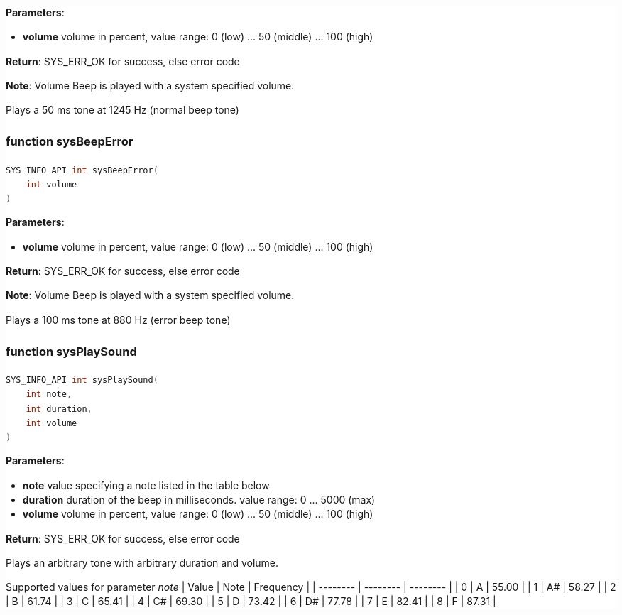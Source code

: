 
**Parameters**: 

  * **volume** volume in percent, value range: 0 (low) ... 50 (middle) ... 100 (high) 


**Return**: SYS_ERR_OK for success, else error code 

**Note**: Volume Beep is played with a system specified volume. 

Plays a 50 ms tone at 1245 Hz (normal beep tone) 


### function sysBeepError

```cpp
SYS_INFO_API int sysBeepError(
    int volume
)
```


**Parameters**: 

  * **volume** volume in percent, value range: 0 (low) ... 50 (middle) ... 100 (high) 


**Return**: SYS_ERR_OK for success, else error code 

**Note**: Volume Beep is played with a system specified volume. 

Plays a 100 ms tone at 880 Hz (error beep tone) 


### function sysPlaySound

```cpp
SYS_INFO_API int sysPlaySound(
    int note,
    int duration,
    int volume
)
```


**Parameters**: 

  * **note** value specifying a note listed in the table below 
  * **duration** duration of the beep in milliseconds. value range: 0 ... 5000 (max) 
  * **volume** volume in percent, value range: 0 (low) ... 50 (middle) ... 100 (high) 


**Return**: SYS_ERR_OK for success, else error code

Plays an arbitrary tone with arbitrary duration and volume. &nbsp;

 Supported values for parameter _note_
| Value  | Note  | Frequency   |
|  -------- | -------- | -------- |
| 0  | A  | 55.00   |
| 1  | A#  | 58.27   |
| 2  | B  | 61.74   |
| 3  | C  | 65.41   |
| 4  | C#  | 69.30   |
| 5  | D  | 73.42   |
| 6  | D#  | 77.78   |
| 7  | E  | 82.41   |
| 8  | F  | 87.31   |